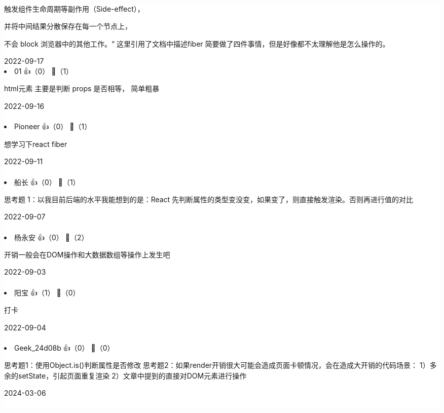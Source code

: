 触发组件生命周期等副作用（Side-effect），

并将中间结果分散保存在每一个节点上，

不会 block 浏览器中的其他工作。“
这里引用了文档中描述fiber 简要做了四件事情，但是好像都不太理解他是怎么操作的。</p>2022-09-17</li><br/><li><span>01</span> 👍（0） 💬（1）<p>html元素 主要是判断 props 是否相等， 简单粗暴</p>2022-09-16</li><br/><li><span>Pioneer</span> 👍（0） 💬（1）<p>想学习下react fiber</p>2022-09-11</li><br/><li><span>船长</span> 👍（0） 💬（1）<p>思考题 1：以我目前后端的水平我能想到的是：React 先判断属性的类型变没变，如果变了，则直接触发渲染。否则再进行值的对比</p>2022-09-07</li><br/><li><span>杨永安</span> 👍（0） 💬（2）<p>开销一般会在DOM操作和大数据数组等操作上发生吧</p>2022-09-03</li><br/><li><span>阳宝</span> 👍（1） 💬（0）<p>打卡</p>2022-09-04</li><br/><li><span>Geek_24d08b</span> 👍（0） 💬（0）<p>思考题1：使用Object.is()判断属性是否修改
思考题2：如果render开销很大可能会造成页面卡顿情况，会在造成大开销的代码场景： 1）多余的setState，引起页面重复渲染  2）文章中提到的直接对DOM元素进行操作  </p>2024-03-06</li><br/>
</ul>